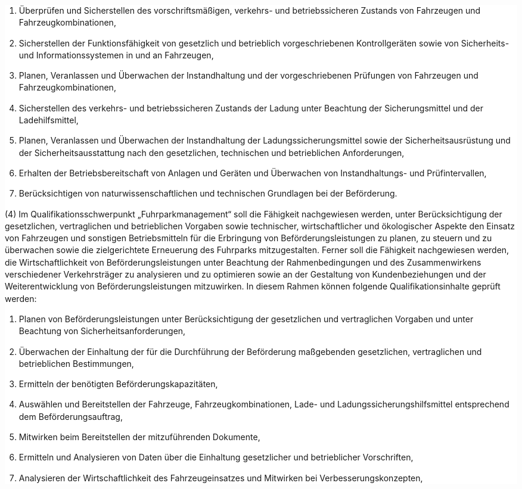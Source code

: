 1.  Überprüfen und Sicherstellen des vorschriftsmäßigen, verkehrs- und betriebssicheren Zustands von Fahrzeugen und Fahrzeugkombinationen,


2.  Sicherstellen der Funktionsfähigkeit von gesetzlich und betrieblich vorgeschriebenen Kontrollgeräten sowie von Sicherheits- und Informationssystemen in und an Fahrzeugen,


3.  Planen, Veranlassen und Überwachen der Instandhaltung und der vorgeschriebenen Prüfungen von Fahrzeugen und Fahrzeugkombinationen,


4.  Sicherstellen des verkehrs- und betriebssicheren Zustands der Ladung unter Beachtung der Sicherungsmittel und der Ladehilfsmittel,


5.  Planen, Veranlassen und Überwachen der Instandhaltung der Ladungssicherungsmittel sowie der Sicherheitsausrüstung und der Sicherheitsausstattung nach den gesetzlichen, technischen und betrieblichen Anforderungen,


6.  Erhalten der Betriebsbereitschaft von Anlagen und Geräten und Überwachen von Instandhaltungs- und Prüfintervallen,


7.  Berücksichtigen von naturwissenschaftlichen und technischen Grundlagen bei der Beförderung.




(4) Im Qualifikationsschwerpunkt „Fuhrparkmanagement“ soll die Fähigkeit nachgewiesen werden, unter Berücksichtigung der gesetzlichen, vertraglichen und betrieblichen Vorgaben sowie technischer, wirtschaftlicher und ökologischer Aspekte den Einsatz von Fahrzeugen und sonstigen Betriebsmitteln für die Erbringung von Beförderungsleistungen zu planen, zu steuern und zu überwachen sowie die zielgerichtete Erneuerung des Fuhrparks mitzugestalten. Ferner soll die Fähigkeit nachgewiesen werden, die Wirtschaftlichkeit von Beförderungsleistungen unter Beachtung der Rahmenbedingungen und des Zusammenwirkens verschiedener Verkehrsträger zu analysieren und zu optimieren sowie an der Gestaltung von Kundenbeziehungen und der Weiterentwicklung von Beförderungsleistungen mitzuwirken. In diesem Rahmen können folgende Qualifikationsinhalte geprüft werden:

1.  Planen von Beförderungsleistungen unter Berücksichtigung der gesetzlichen und vertraglichen Vorgaben und unter Beachtung von Sicherheitsanforderungen,


2.  Überwachen der Einhaltung der für die Durchführung der Beförderung maßgebenden gesetzlichen, vertraglichen und betrieblichen Bestimmungen,


3.  Ermitteln der benötigten Beförderungskapazitäten,


4.  Auswählen und Bereitstellen der Fahrzeuge, Fahrzeugkombinationen, Lade- und Ladungssicherungshilfsmittel entsprechend dem Beförderungsauftrag,


5.  Mitwirken beim Bereitstellen der mitzuführenden Dokumente,


6.  Ermitteln und Analysieren von Daten über die Einhaltung gesetzlicher und betrieblicher Vorschriften,


7.  Analysieren der Wirtschaftlichkeit des Fahrzeugeinsatzes und Mitwirken bei Verbesserungskonzepten,
